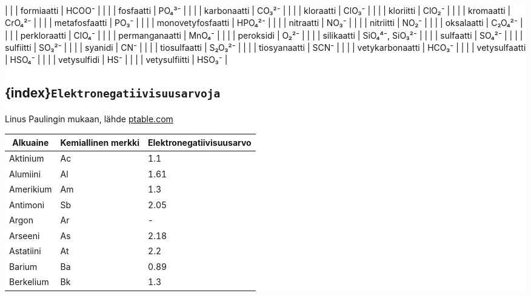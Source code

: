 |               |         | formiaatti            | HCOO⁻        |
|               |         | fosfaatti             | PO₄³⁻        |
|               |         | karbonaatti           | CO₃²⁻        |
|               |         | kloraatti             | ClO₃⁻        |
|               |         | kloriitti             | ClO₂⁻        |
|               |         | kromaatti             | CrO₄²⁻       |
|               |         | metafosfaatti         | PO₃⁻         |
|               |         | monovetyfosfaatti     | HPO₄²⁻       |
|               |         | nitraatti             | NO₃⁻         |
|               |         | nitriitti             | NO₂⁻         |
|               |         | oksalaatti            | C₂O₄²⁻       |
|               |         | perkloraatti          | ClO₄⁻        |
|               |         | permanganaatti        | MnO₄⁻        |
|               |         | peroksidi             | O₂²⁻         |
|               |         | silikaatti            | SiO₄⁴⁻, SiO₃²⁻ |
|               |         | sulfaatti             | SO₄²⁻        |
|               |         | sulfiitti             | SO₃²⁻        |
|               |         | syanidi               | CN⁻          |
|               |         | tiosulfaatti          | S₂O₃²⁻       |
|               |         | tiosyanaatti          | SCN⁻         |
|               |         | vetykarbonaatti       | HCO₃⁻        |
|               |         | vetysulfaatti         | HSO₄⁻        |
|               |         | vetysulfidi           | HS⁻          |
|               |         | vetysulfiitti         | HSO₃⁻        |

## {index}`Elektronegatiivisuusarvoja`
Linus Paulingin mukaan, lähde <a href="https://ptable.com/#Ominaisuudet/Elektronegatiivisuus" target="_blank">ptable.com</a>

| Alkuaine | Kemiallinen merkki | Elektronegatiivisuusarvo |
|----------|--------------------|-------------------------|
| Aktinium | Ac                 | 1.1                     |
| Alumiini | Al                 | 1.61                    |
| Amerikium| Am                 | 1.3                     |
| Antimoni | Sb                 | 2.05                    |
| Argon    | Ar                 | -                       |
| Arseeni  | As                 | 2.18                    |
| Astatiini| At                 | 2.2                     |
| Barium   | Ba                 | 0.89                    |
| Berkelium| Bk                 | 1.3                     |